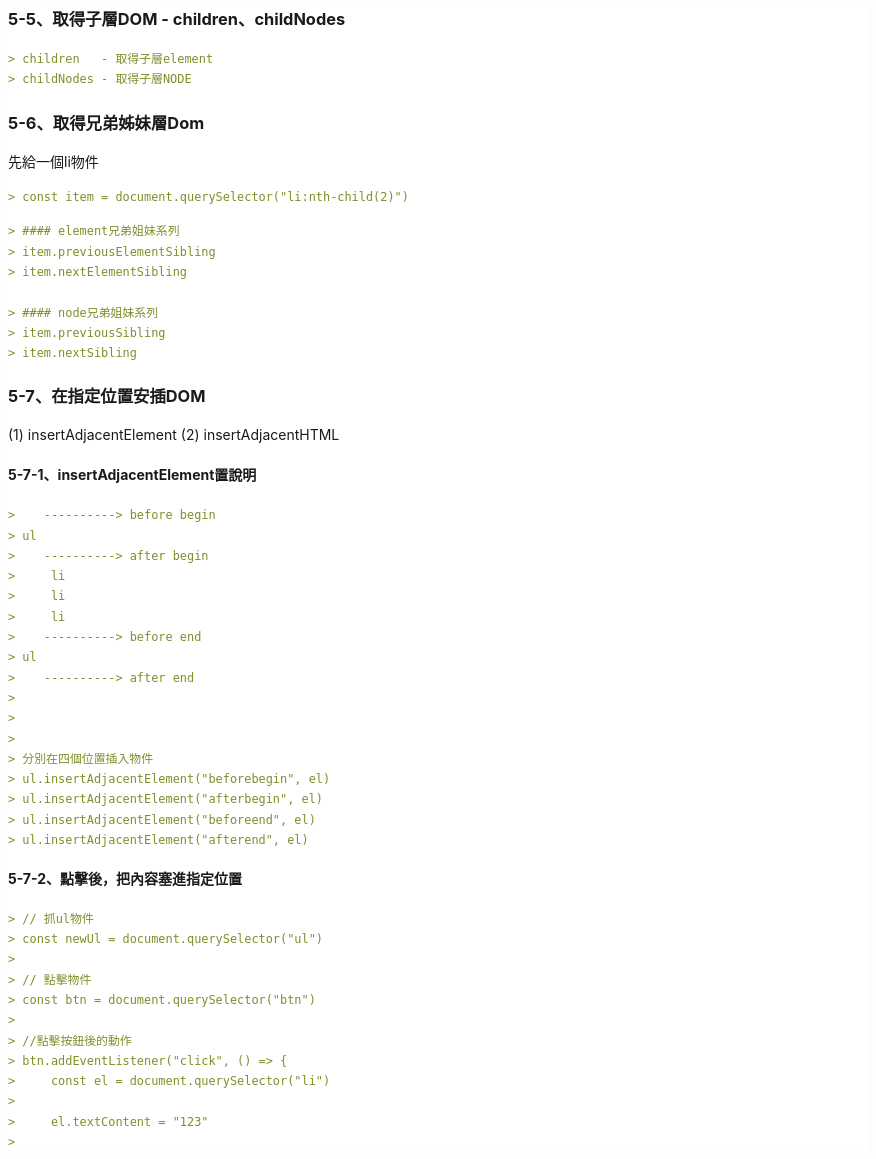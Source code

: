 ### 5-5、取得子層DOM - children、childNodes

```markdown
> children   - 取得子層element
> childNodes - 取得子層NODE
```


### 5-6、取得兄弟姊妹層Dom

先給一個li物件
```markdown
> const item = document.querySelector("li:nth-child(2)")
```

```markdown
> #### element兄弟姐妹系列
> item.previousElementSibling  
> item.nextElementSibling

> #### node兄弟姐妹系列
> item.previousSibling  
> item.nextSibling
```


### 5-7、在指定位置安插DOM

(1) insertAdjacentElement
(2) insertAdjacentHTML


#### 5-7-1、insertAdjacentElement置說明
```markdown
>    ----------> before begin
> ul
>    ----------> after begin
>     li
>     li
>     li
>    ----------> before end
> ul
>    ----------> after end
> 
> 
> 
> 分別在四個位置插入物件
> ul.insertAdjacentElement("beforebegin", el)
> ul.insertAdjacentElement("afterbegin", el)
> ul.insertAdjacentElement("beforeend", el)
> ul.insertAdjacentElement("afterend", el)
```

#### 5-7-2、點擊後，把內容塞進指定位置
```markdown
> // 抓ul物件
> const newUl = document.querySelector("ul")
> 
> // 點擊物件
> const btn = document.querySelector("btn")
> 
> //點擊按鈕後的動作
> btn.addEventListener("click", () => {
>     const el = document.querySelector("li")
> 
>     el.textContent = "123"
> 
```